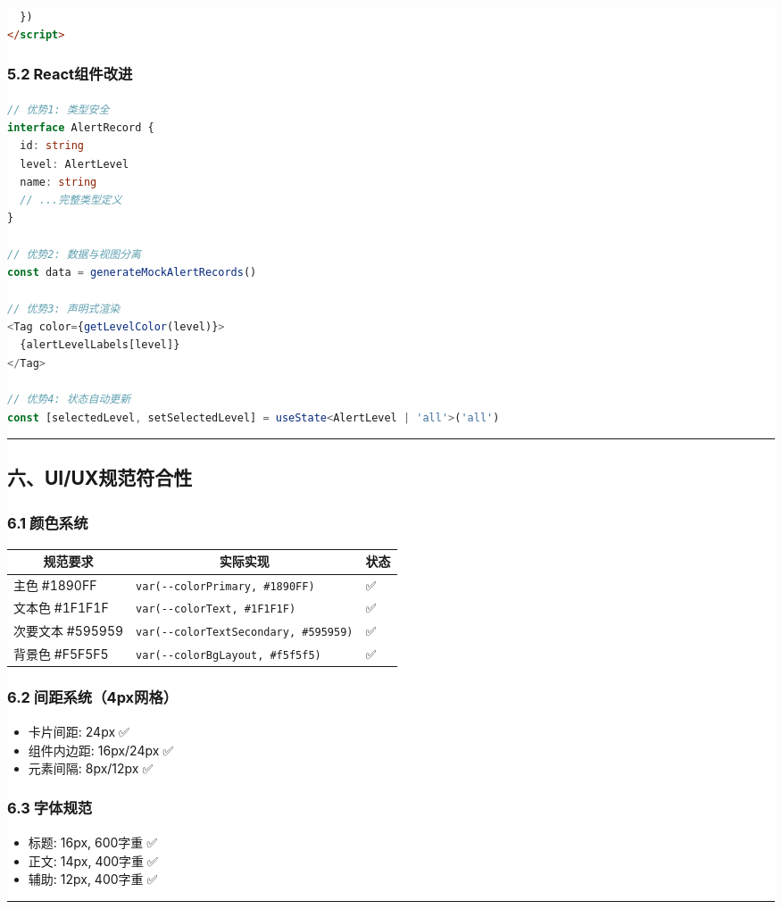 ```html
  })
</script>
```

### 5.2 React组件改进

```typescript
// 优势1: 类型安全
interface AlertRecord {
  id: string
  level: AlertLevel
  name: string
  // ...完整类型定义
}

// 优势2: 数据与视图分离
const data = generateMockAlertRecords()

// 优势3: 声明式渲染
<Tag color={getLevelColor(level)}>
  {alertLevelLabels[level]}
</Tag>

// 优势4: 状态自动更新
const [selectedLevel, setSelectedLevel] = useState<AlertLevel | 'all'>('all')
```

---

## 六、UI/UX规范符合性

### 6.1 颜色系统

| 规范要求 | 实际实现 | 状态 |
|---------|---------|------|
| 主色 #1890FF | `var(--colorPrimary, #1890FF)` | ✅ |
| 文本色 #1F1F1F | `var(--colorText, #1F1F1F)` | ✅ |
| 次要文本 #595959 | `var(--colorTextSecondary, #595959)` | ✅ |
| 背景色 #F5F5F5 | `var(--colorBgLayout, #f5f5f5)` | ✅ |

### 6.2 间距系统（4px网格）

- 卡片间距: 24px ✅
- 组件内边距: 16px/24px ✅
- 元素间隔: 8px/12px ✅

### 6.3 字体规范

- 标题: 16px, 600字重 ✅
- 正文: 14px, 400字重 ✅
- 辅助: 12px, 400字重 ✅

---